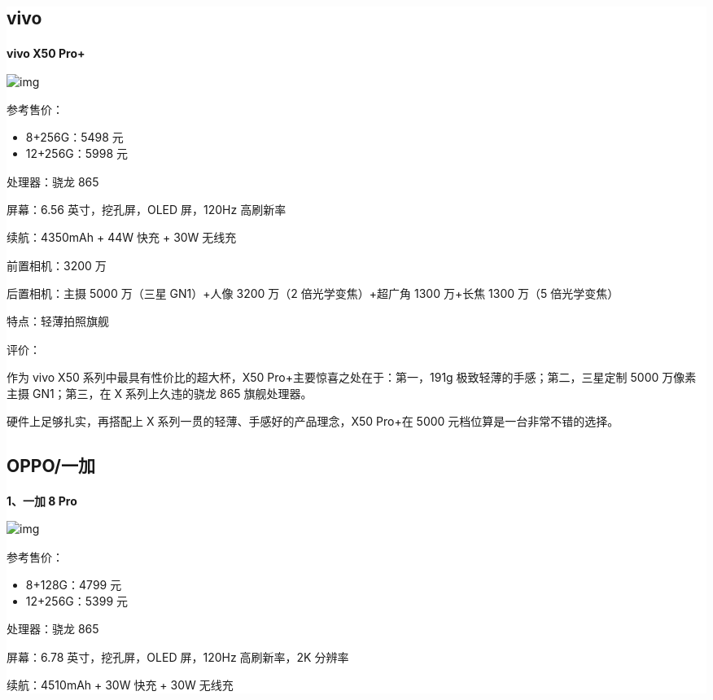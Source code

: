 vivo
----


**vivo X50 Pro+**


![img](https://pic4.zhimg.com/v2-d67af6f31fe2d9f06e776a42fdd4befa.webp)

参考售价：


* 8+256G：5498 元
* 12+256G：5998 元

处理器：骁龙 865


屏幕：6.56 英寸，挖孔屏，OLED 屏，120Hz 高刷新率


续航：4350mAh + 44W 快充 + 30W 无线充


前置相机：3200 万


后置相机：主摄 5000 万（三星 GN1）+人像 3200 万（2 倍光学变焦）+超广角 1300 万+长焦 1300 万（5 倍光学变焦）


特点：轻薄拍照旗舰


评价：


作为 vivo X50 系列中最具有性价比的超大杯，X50 Pro+主要惊喜之处在于：第一，191g 极致轻薄的手感；第二，三星定制 5000 万像素主摄 GN1；第三，在 X 系列上久违的骁龙 865 旗舰处理器。


硬件上足够扎实，再搭配上 X 系列一贯的轻薄、手感好的产品理念，X50 Pro+在 5000 元档位算是一台非常不错的选择。


OPPO/一加
-------


**1、一加 8 Pro**


![img](https://pic3.zhimg.com/v2-88d8938116780ae8bf1f730a59bc1ad1.webp)

参考售价：


* 8+128G：4799 元
* 12+256G：5399 元

处理器：骁龙 865


屏幕：6.78 英寸，挖孔屏，OLED 屏，120Hz 高刷新率，2K 分辨率


续航：4510mAh + 30W 快充 + 30W 无线充

